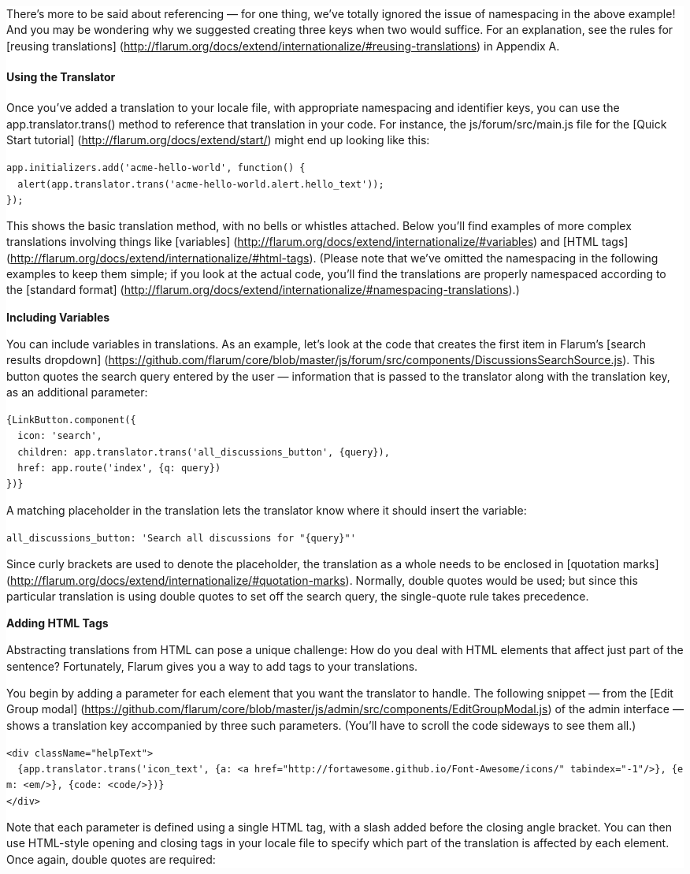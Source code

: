 There’s more to be said about referencing — for one thing, we’ve totally ignored the issue of namespacing in the above example! And you may be wondering why we suggested creating three keys when two would suffice. For an explanation, see the rules for [reusing translations] (http://flarum.org/docs/extend/internationalize/#reusing-translations) in Appendix A.

#### Using the Translator

Once you’ve added a translation to your locale file, with appropriate namespacing and identifier keys, you can use the app.translator.trans() method to reference that translation in your code. For instance, the js/forum/src/main.js file for the [Quick Start tutorial] (http://flarum.org/docs/extend/start/) might end up looking like this:
```
app.initializers.add('acme-hello-world', function() {
  alert(app.translator.trans('acme-hello-world.alert.hello_text'));
});
```
This shows the basic translation method, with no bells or whistles attached. Below you’ll find examples of more complex translations involving things like [variables] (http://flarum.org/docs/extend/internationalize/#variables) and [HTML tags] (http://flarum.org/docs/extend/internationalize/#html-tags). (Please note that we’ve omitted the namespacing in the following examples to keep them simple; if you look at the actual code, you’ll find the translations are properly namespaced according to the [standard format] (http://flarum.org/docs/extend/internationalize/#namespacing-translations).)

**Including Variables**

You can include variables in translations. As an example, let’s look at the code that creates the first item in Flarum’s [search results dropdown] (https://github.com/flarum/core/blob/master/js/forum/src/components/DiscussionsSearchSource.js). This button quotes the search query entered by the user — information that is passed to the translator along with the translation key, as an additional parameter:
```
{LinkButton.component({
  icon: 'search',
  children: app.translator.trans('all_discussions_button', {query}),
  href: app.route('index', {q: query})
})}
```
A matching placeholder in the translation lets the translator know where it should insert the variable:
```
all_discussions_button: 'Search all discussions for "{query}"'
```
Since curly brackets are used to denote the placeholder, the translation as a whole needs to be enclosed in [quotation marks] (http://flarum.org/docs/extend/internationalize/#quotation-marks). Normally, double quotes would be used; but since this particular translation is using double quotes to set off the search query, the single-quote rule takes precedence.

**Adding HTML Tags**

Abstracting translations from HTML can pose a unique challenge: How do you deal with HTML elements that affect just part of the sentence? Fortunately, Flarum gives you a way to add tags to your translations.

You begin by adding a parameter for each element that you want the translator to handle. The following snippet — from the [Edit Group modal] (https://github.com/flarum/core/blob/master/js/admin/src/components/EditGroupModal.js) of the admin interface — shows a translation key accompanied by three such parameters. (You’ll have to scroll the code sideways to see them all.)
```
<div className="helpText">
  {app.translator.trans('icon_text', {a: <a href="http://fortawesome.github.io/Font-Awesome/icons/" tabindex="-1"/>}, {em: <em/>}, {code: <code/>})}
</div>
```
Note that each parameter is defined using a single HTML tag, with a slash added before the closing angle bracket. You can then use HTML-style opening and closing tags in your locale file to specify which part of the translation is affected by each element. Once again, double quotes are required:
```
```
